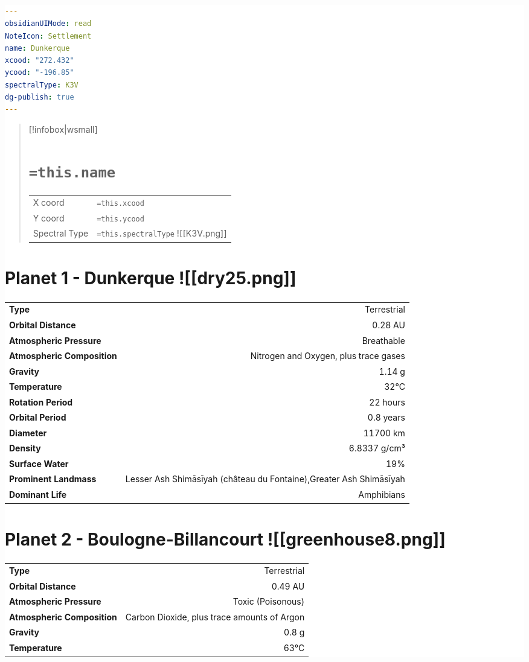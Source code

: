 ```yaml
---
obsidianUIMode: read
NoteIcon: Settlement
name: Dunkerque
xcood: "272.432"
ycood: "-196.85"
spectralType: K3V
dg-publish: true
---
```

> [!infobox|wsmall]
> # `=this.name`
> | | |
> | - | - |
> | X coord | `=this.xcood` |
> | Y coord| `=this.ycood` |
> | Spectral Type | `=this.spectralType` ![[K3V.png]] |

# Planet 1 - Dunkerque ![[dry25.png]]
|                             |                           |
| --------------------------- | -------------------------:|
| **Type**                    |             Terrestrial |
| **Orbital Distance**        |   0.28 AU |
| **Atmospheric Pressure**    |       Breathable |
| **Atmospheric Composition** |      Nitrogen and Oxygen, plus trace gases |
| **Gravity**                 |        1.14 g |
| **Temperature**             |    32°C |
| **Rotation Period**         |  22 hours |
| **Orbital Period** | 0.8 years |
| **Diameter**                |      11700 km | 
| **Density**                 |    6.8337 g/cm³ |
| **Surface Water**           |           19% | 
| **Prominent Landmass**      |         Lesser Ash Shimāsīyah (château du Fontaine),Greater Ash Shimāsīyah | 
| **Dominant Life**           |         Amphibians |





# Planet 2 - Boulogne-Billancourt ![[greenhouse8.png]]
|                             |                           |
| --------------------------- | -------------------------:|
| **Type**                    |             Terrestrial |
| **Orbital Distance**        |   0.49 AU |
| **Atmospheric Pressure**    |       Toxic (Poisonous) |
| **Atmospheric Composition** |      Carbon Dioxide, plus trace amounts of Argon |
| **Gravity**                 |        0.8 g |
| **Temperature**             |    63°C |